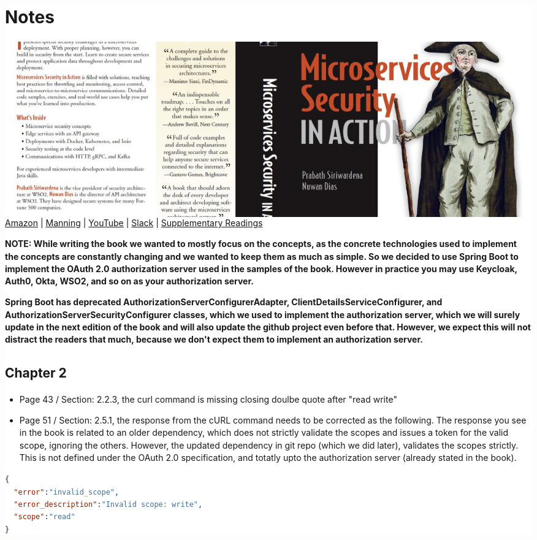 # Notes

<img src="cover.jpeg" style="float: left; width: 100%" />

[Amazon](https://www.amazon.com/Microservices-Security-Action-Prabath-Siriwardena/dp/1617295957/) | [Manning](https://www.manning.com/books/microservices-security-in-action) | [YouTube](https://www.youtube.com/channel/UCoEOYnrqEcANUgbcG-BuhSA) | [Slack](https://bit.ly/microservices-security) | [Supplementary Readings](supplementary-readings.md)

**NOTE: While writing the book we wanted to mostly focus on the concepts, as the concrete technologies used to implement the concepts are constantly changing and we wanted to keep them as much as simple. So we decided to use Spring Boot to implement the OAuth 2.0 authorization server used in the samples of the book. However in practice you may use Keycloak, Auth0, Okta, WSO2, and so on as your authorization server.**

**Spring Boot has deprecated AuthorizationServerConfigurerAdapter, ClientDetailsServiceConfigurer, and AuthorizationServerSecurityConfigurer classes, which we used to implement the authorization server, which we will surely update in the next edition of the book and will also update the github project even before that. However, we expect this will not distract the readers that much, because we don't expect them to implement an authorization server.**

## Chapter 2

* Page 43 / Section: 2.2.3, the curl command is missing closing doulbe quote after "read write"

* Page 51 / Section: 2.5.1, the response from the cURL command needs to be corrected as the following. The response you see in the book is related to an older dependency, which does not strictly validate the scopes and issues a token for the valid scope, ignoring the others. However, the updated dependency in git repo (which we did later), validates the scopes strictly. This is not defined under the OAuth 2.0 specification, and totatly upto the authorization server (already stated in the book).

```json
{
  "error":"invalid_scope",
  "error_description":"Invalid scope: write",
  "scope":"read"
}
```
